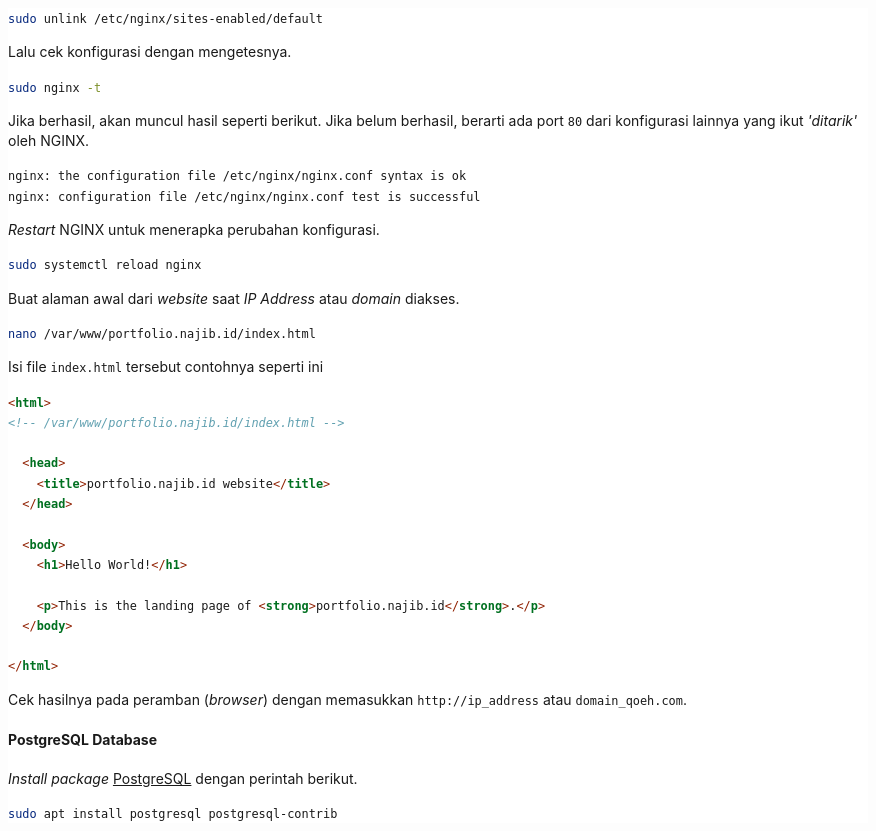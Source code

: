 ```bash
sudo unlink /etc/nginx/sites-enabled/default
```

Lalu cek konfigurasi dengan mengetesnya.

```bash
sudo nginx -t
```

Jika berhasil, akan muncul hasil seperti berikut. Jika belum berhasil, berarti ada port ```80``` dari konfigurasi lainnya yang ikut _'ditarik'_ oleh NGINX.

```bash
nginx: the configuration file /etc/nginx/nginx.conf syntax is ok
nginx: configuration file /etc/nginx/nginx.conf test is successful
```

_Restart_ NGINX untuk menerapka perubahan konfigurasi.

```bash
sudo systemctl reload nginx
```

Buat alaman awal dari _website_ saat _IP Address_ atau _domain_ diakses.

```bash
nano /var/www/portfolio.najib.id/index.html
```

Isi file ```index.html``` tersebut contohnya seperti ini

```html
<html>
<!-- /var/www/portfolio.najib.id/index.html -->

  <head>
    <title>portfolio.najib.id website</title>
  </head>

  <body>
    <h1>Hello World!</h1>

    <p>This is the landing page of <strong>portfolio.najib.id</strong>.</p>
  </body>

</html>
```

Cek hasilnya pada peramban (_browser_) dengan memasukkan ```http://ip_address``` atau ```domain_qoeh.com```.

#### PostgreSQL Database

_Install package_ [PostgreSQL](https://www.digitalocean.com/community/tutorials/how-to-install-postgresql-on-ubuntu-22-04-quickstart) dengan perintah berikut.

```bash
sudo apt install postgresql postgresql-contrib
```
